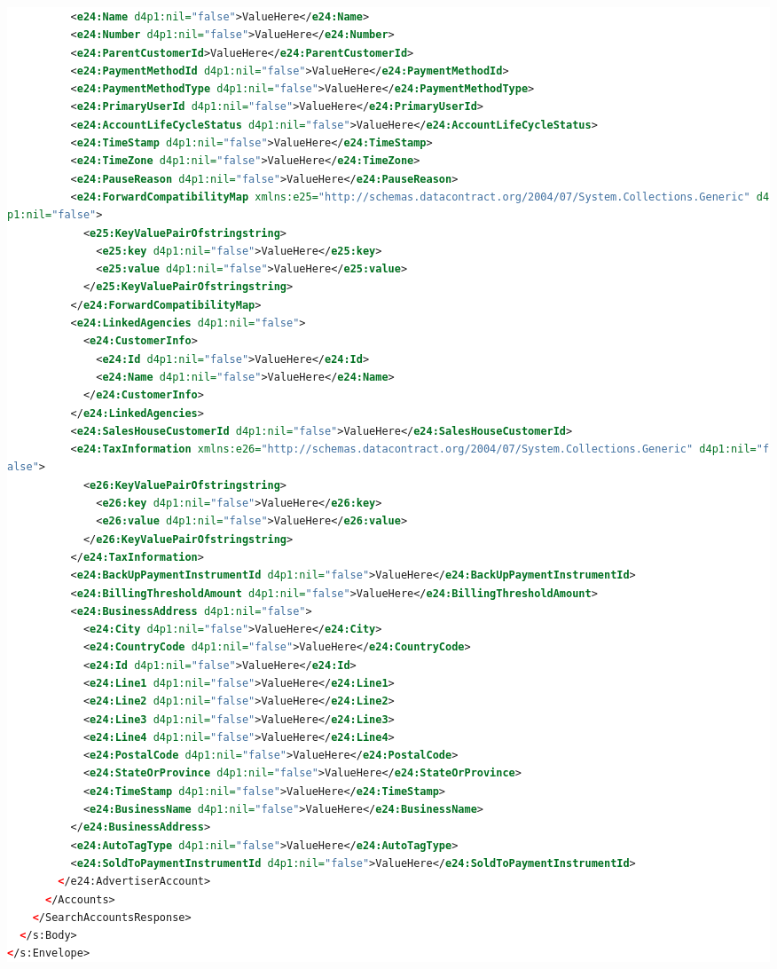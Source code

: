 ```xml
          <e24:Name d4p1:nil="false">ValueHere</e24:Name>
          <e24:Number d4p1:nil="false">ValueHere</e24:Number>
          <e24:ParentCustomerId>ValueHere</e24:ParentCustomerId>
          <e24:PaymentMethodId d4p1:nil="false">ValueHere</e24:PaymentMethodId>
          <e24:PaymentMethodType d4p1:nil="false">ValueHere</e24:PaymentMethodType>
          <e24:PrimaryUserId d4p1:nil="false">ValueHere</e24:PrimaryUserId>
          <e24:AccountLifeCycleStatus d4p1:nil="false">ValueHere</e24:AccountLifeCycleStatus>
          <e24:TimeStamp d4p1:nil="false">ValueHere</e24:TimeStamp>
          <e24:TimeZone d4p1:nil="false">ValueHere</e24:TimeZone>
          <e24:PauseReason d4p1:nil="false">ValueHere</e24:PauseReason>
          <e24:ForwardCompatibilityMap xmlns:e25="http://schemas.datacontract.org/2004/07/System.Collections.Generic" d4p1:nil="false">
            <e25:KeyValuePairOfstringstring>
              <e25:key d4p1:nil="false">ValueHere</e25:key>
              <e25:value d4p1:nil="false">ValueHere</e25:value>
            </e25:KeyValuePairOfstringstring>
          </e24:ForwardCompatibilityMap>
          <e24:LinkedAgencies d4p1:nil="false">
            <e24:CustomerInfo>
              <e24:Id d4p1:nil="false">ValueHere</e24:Id>
              <e24:Name d4p1:nil="false">ValueHere</e24:Name>
            </e24:CustomerInfo>
          </e24:LinkedAgencies>
          <e24:SalesHouseCustomerId d4p1:nil="false">ValueHere</e24:SalesHouseCustomerId>
          <e24:TaxInformation xmlns:e26="http://schemas.datacontract.org/2004/07/System.Collections.Generic" d4p1:nil="false">
            <e26:KeyValuePairOfstringstring>
              <e26:key d4p1:nil="false">ValueHere</e26:key>
              <e26:value d4p1:nil="false">ValueHere</e26:value>
            </e26:KeyValuePairOfstringstring>
          </e24:TaxInformation>
          <e24:BackUpPaymentInstrumentId d4p1:nil="false">ValueHere</e24:BackUpPaymentInstrumentId>
          <e24:BillingThresholdAmount d4p1:nil="false">ValueHere</e24:BillingThresholdAmount>
          <e24:BusinessAddress d4p1:nil="false">
            <e24:City d4p1:nil="false">ValueHere</e24:City>
            <e24:CountryCode d4p1:nil="false">ValueHere</e24:CountryCode>
            <e24:Id d4p1:nil="false">ValueHere</e24:Id>
            <e24:Line1 d4p1:nil="false">ValueHere</e24:Line1>
            <e24:Line2 d4p1:nil="false">ValueHere</e24:Line2>
            <e24:Line3 d4p1:nil="false">ValueHere</e24:Line3>
            <e24:Line4 d4p1:nil="false">ValueHere</e24:Line4>
            <e24:PostalCode d4p1:nil="false">ValueHere</e24:PostalCode>
            <e24:StateOrProvince d4p1:nil="false">ValueHere</e24:StateOrProvince>
            <e24:TimeStamp d4p1:nil="false">ValueHere</e24:TimeStamp>
            <e24:BusinessName d4p1:nil="false">ValueHere</e24:BusinessName>
          </e24:BusinessAddress>
          <e24:AutoTagType d4p1:nil="false">ValueHere</e24:AutoTagType>
          <e24:SoldToPaymentInstrumentId d4p1:nil="false">ValueHere</e24:SoldToPaymentInstrumentId>
        </e24:AdvertiserAccount>
      </Accounts>
    </SearchAccountsResponse>
  </s:Body>
</s:Envelope>
```
